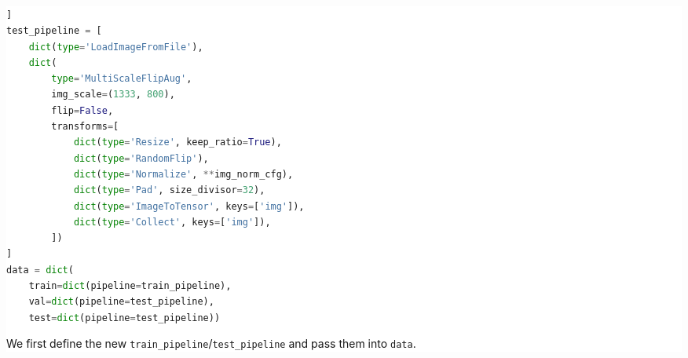 ```python
]
test_pipeline = [
    dict(type='LoadImageFromFile'),
    dict(
        type='MultiScaleFlipAug',
        img_scale=(1333, 800),
        flip=False,
        transforms=[
            dict(type='Resize', keep_ratio=True),
            dict(type='RandomFlip'),
            dict(type='Normalize', **img_norm_cfg),
            dict(type='Pad', size_divisor=32),
            dict(type='ImageToTensor', keys=['img']),
            dict(type='Collect', keys=['img']),
        ])
]
data = dict(
    train=dict(pipeline=train_pipeline),
    val=dict(pipeline=test_pipeline),
    test=dict(pipeline=test_pipeline))
```

We first define the new `train_pipeline`/`test_pipeline` and pass them into `data`.
